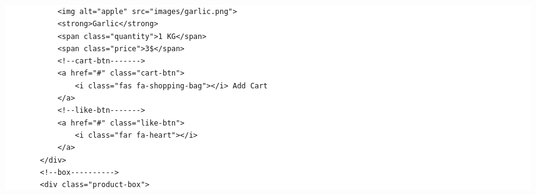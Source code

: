                 <img alt="apple" src="images/garlic.png">
                <strong>Garlic</strong>
                <span class="quantity">1 KG</span>
                <span class="price">3$</span>
                <!--cart-btn------->
                <a href="#" class="cart-btn">
                    <i class="fas fa-shopping-bag"></i> Add Cart
                </a>
                <!--like-btn------->
                <a href="#" class="like-btn">
                    <i class="far fa-heart"></i>
                </a>
            </div>
            <!--box---------->
            <div class="product-box">